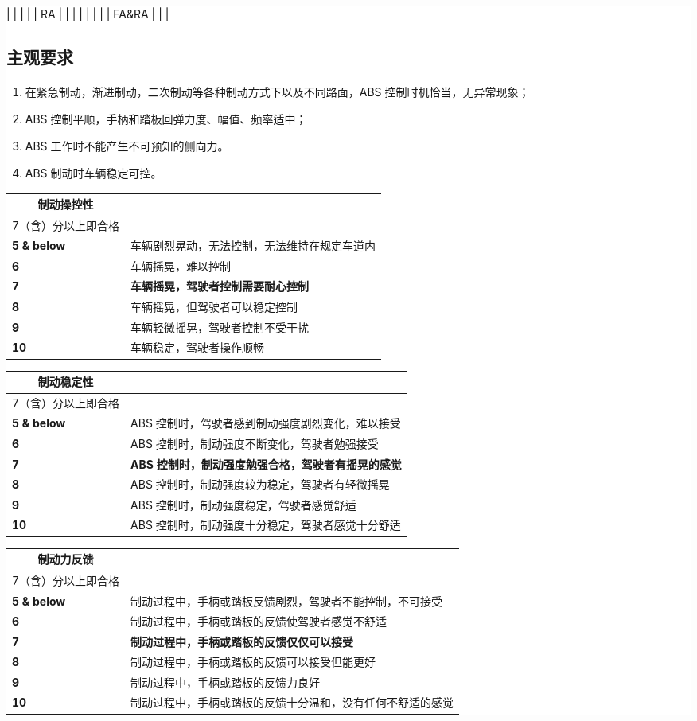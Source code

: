 |                    |               |              |      | RA    |                                                              |      |
|                    |               |              |      | FA&RA |                                                              |      |

## 主观要求

1.  在紧急制动，渐进制动，二次制动等各种制动方式下以及不同路面，ABS
    控制时机恰当，无异常现象；

2.  ABS 控制平顺，手柄和踏板回弹力度、幅值、频率适中；

3.  ABS 工作时不能产生不可预知的侧向力。

4.  ABS 制动时车辆稳定可控。

| **制动操控性**       |                                               |
|----------------------|-----------------------------------------------|
| 7（含）分以上即合格  |                                               |
| **5 & below**        | 车辆剧烈晃动，无法控制，无法维持在规定车道内  |
| **6**                | 车辆摇晃，难以控制                            |
| **7**                | **车辆摇晃，驾驶者控制需要耐心控制**          |
| **8**                | 车辆摇晃，但驾驶者可以稳定控制                |
| **9**                | 车辆轻微摇晃，驾驶者控制不受干扰              |
| **10**               | 车辆稳定，驾驶者操作顺畅                      |

| **制动稳定性**       |                                                       |
|----------------------|-------------------------------------------------------|
| 7（含）分以上即合格  |                                                       |
| **5 & below**        | ABS 控制时，驾驶者感到制动强度剧烈变化，难以接受      |
| **6**                | ABS 控制时，制动强度不断变化，驾驶者勉强接受          |
| **7**                | **ABS 控制时，制动强度勉强合格，驾驶者有摇晃的感觉**  |
| **8**                | ABS 控制时，制动强度较为稳定，驾驶者有轻微摇晃        |
| **9**                | ABS 控制时，制动强度稳定，驾驶者感觉舒适              |
| **10**               | ABS 控制时，制动强度十分稳定，驾驶者感觉十分舒适      |

| **制动力反馈**       |                                                             |
|----------------------|-------------------------------------------------------------|
| 7（含）分以上即合格  |                                                             |
| **5 & below**        | 制动过程中，手柄或踏板反馈剧烈，驾驶者不能控制，不可接受    |
| **6**                | 制动过程中，手柄或踏板的反馈使驾驶者感觉不舒适              |
| **7**                | **制动过程中，手柄或踏板的反馈仅仅可以接受**                |
| **8**                | 制动过程中，手柄或踏板的反馈可以接受但能更好                |
| **9**                | 制动过程中，手柄或踏板的反馈力良好                          |
| **10**               | 制动过程中，手柄或踏板的反馈十分温和，没有任何不舒适的感觉  |
